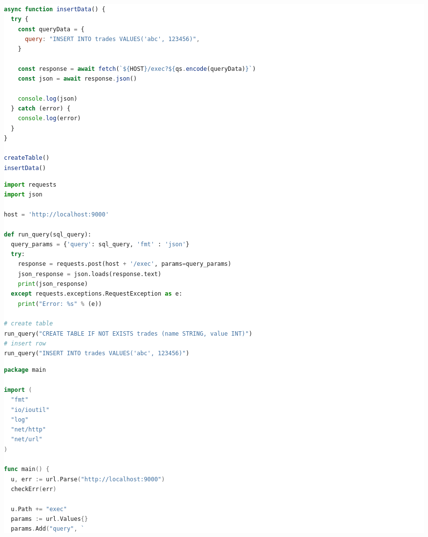 ```javascript
async function insertData() {
  try {
    const queryData = {
      query: "INSERT INTO trades VALUES('abc', 123456)",
    }

    const response = await fetch(`${HOST}/exec?${qs.encode(queryData)}`)
    const json = await response.json()

    console.log(json)
  } catch (error) {
    console.log(error)
  }
}

createTable()
insertData()
```

</TabItem>

<TabItem value="python">

```python
import requests
import json

host = 'http://localhost:9000'

def run_query(sql_query):
  query_params = {'query': sql_query, 'fmt' : 'json'}
  try:
    response = requests.post(host + '/exec', params=query_params)
    json_response = json.loads(response.text)
    print(json_response)
  except requests.exceptions.RequestException as e:
    print("Error: %s" % (e))

# create table
run_query("CREATE TABLE IF NOT EXISTS trades (name STRING, value INT)")
# insert row
run_query("INSERT INTO trades VALUES('abc', 123456)")
```

</TabItem>

<TabItem value="go">

```go
package main

import (
  "fmt"
  "io/ioutil"
  "log"
  "net/http"
  "net/url"
)

func main() {
  u, err := url.Parse("http://localhost:9000")
  checkErr(err)

  u.Path += "exec"
  params := url.Values{}
  params.Add("query", `
```